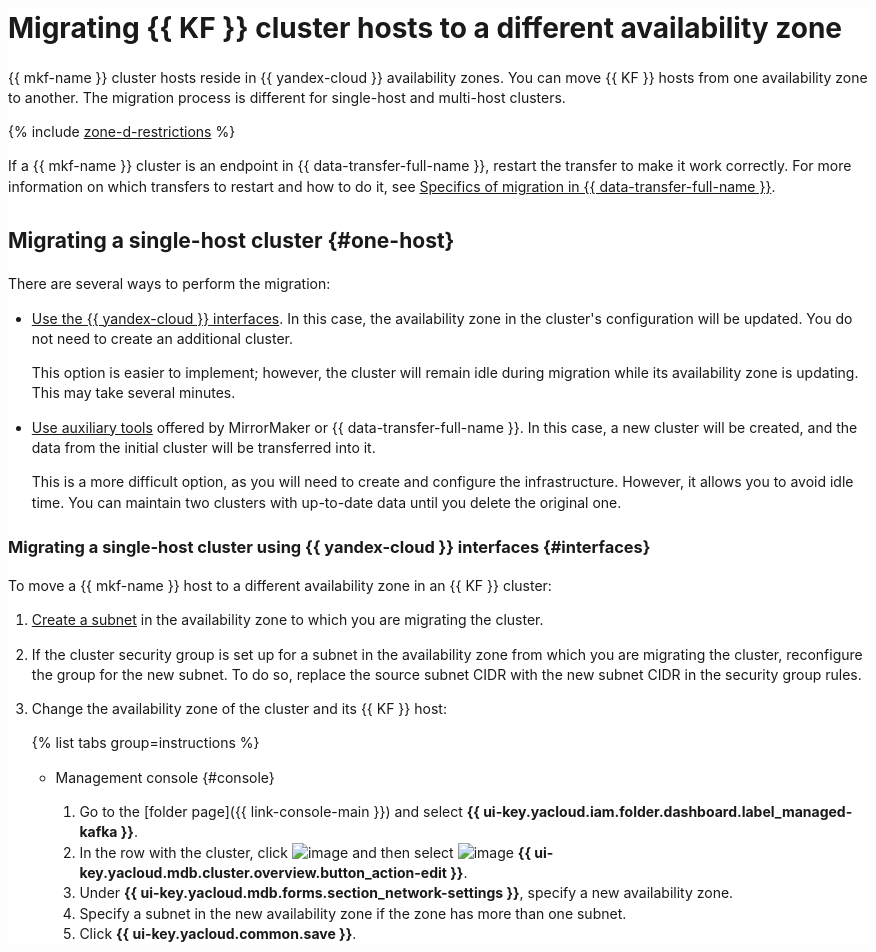 # Migrating {{ KF }} cluster hosts to a different availability zone


{{ mkf-name }} cluster hosts reside in {{ yandex-cloud }} availability zones. You can move {{ KF }} hosts from one availability zone to another. The migration process is different for single-host and multi-host clusters.

{% include [zone-d-restrictions](../../_includes/mdb/ru-central1-d-restrictions.md) %}

If a {{ mkf-name }} cluster is an endpoint in {{ data-transfer-full-name }}, restart the transfer to make it work correctly. For more information on which transfers to restart and how to do it, see [Specifics of migration in {{ data-transfer-full-name }}](#data-transfer).

## Migrating a single-host cluster {#one-host}

There are several ways to perform the migration:

* [Use the {{ yandex-cloud }} interfaces](#interfaces). In this case, the availability zone in the cluster's configuration will be updated. You do not need to create an additional cluster.

   This option is easier to implement; however, the cluster will remain idle during migration while its availability zone is updating. This may take several minutes.

* [Use auxiliary tools](#auxiliary-instruments) offered by MirrorMaker or {{ data-transfer-full-name }}. In this case, a new cluster will be created, and the data from the initial cluster will be transferred into it.

   This is a more difficult option, as you will need to create and configure the infrastructure. However, it allows you to avoid idle time. You can maintain two clusters with up-to-date data until you delete the original one.

### Migrating a single-host cluster using {{ yandex-cloud }} interfaces {#interfaces}

To move a {{ mkf-name }} host to a different availability zone in an {{ KF }} cluster:

1. [Create a subnet](../../vpc/operations/subnet-create.md) in the availability zone to which you are migrating the cluster.
1. If the cluster security group is set up for a subnet in the availability zone from which you are migrating the cluster, reconfigure the group for the new subnet. To do so, replace the source subnet CIDR with the new subnet CIDR in the security group rules.
1. Change the availability zone of the cluster and its {{ KF }} host:

   {% list tabs group=instructions %}

   - Management console {#console}

      1. Go to the [folder page]({{ link-console-main }}) and select **{{ ui-key.yacloud.iam.folder.dashboard.label_managed-kafka }}**.
      1. In the row with the cluster, click ![image](../../_assets/console-icons/ellipsis.svg) and then select ![image](../../_assets/console-icons/pencil.svg) **{{ ui-key.yacloud.mdb.cluster.overview.button_action-edit }}**.
      1. Under **{{ ui-key.yacloud.mdb.forms.section_network-settings }}**, specify a new availability zone.
      1. Specify a subnet in the new availability zone if the zone has more than one subnet.
      1. Click **{{ ui-key.yacloud.common.save }}**.
